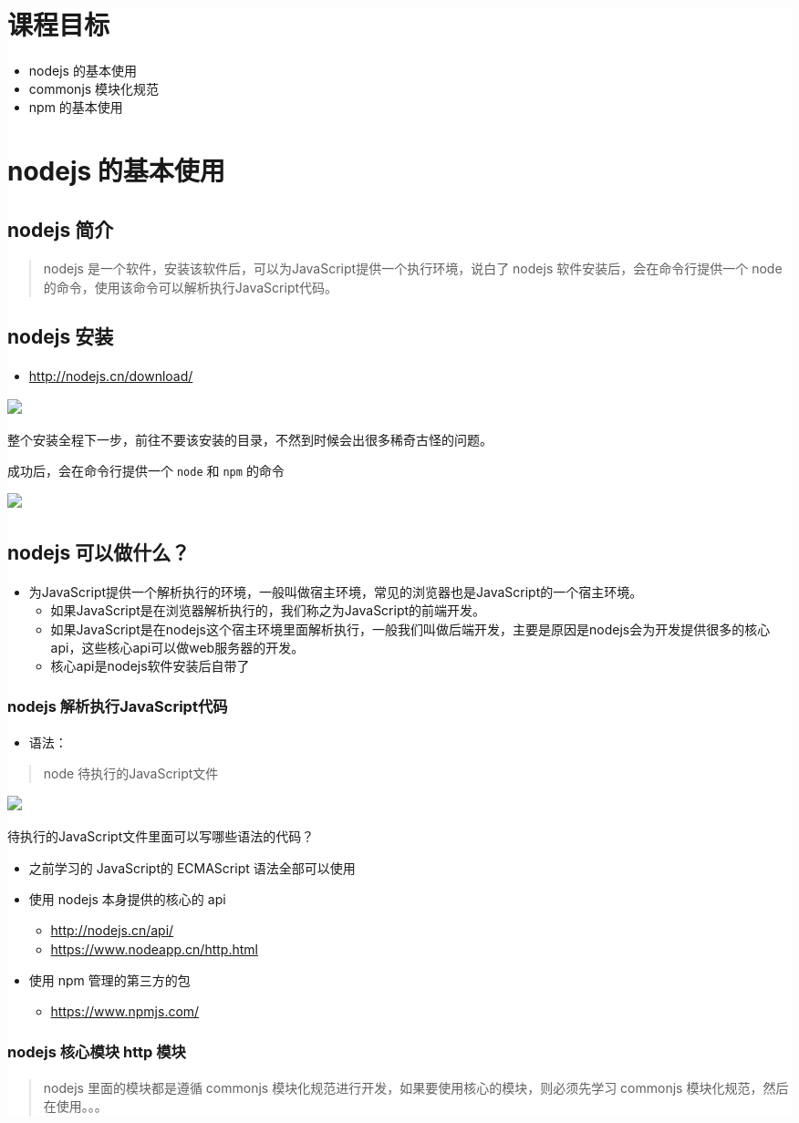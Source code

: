 # 课程目标
- nodejs 的基本使用
- commonjs 模块化规范
- npm 的基本使用


# nodejs 的基本使用
## nodejs 简介
> nodejs 是一个软件，安装该软件后，可以为JavaScript提供一个执行环境，说白了 nodejs 软件安装后，会在命令行提供一个 node 的命令，使用该命令可以解析执行JavaScript代码。

## nodejs 安装
- http://nodejs.cn/download/

![](.nodjs基础_images/81f5da3b.png)


整个安装全程下一步，前往不要该安装的目录，不然到时候会出很多稀奇古怪的问题。

成功后，会在命令行提供一个 `node` 和 `npm` 的命令

![](.nodjs基础_images/58bed8e9.png)

## nodejs 可以做什么？
- 为JavaScript提供一个解析执行的环境，一般叫做宿主环境，常见的浏览器也是JavaScript的一个宿主环境。
    - 如果JavaScript是在浏览器解析执行的，我们称之为JavaScript的前端开发。
    - 如果JavaScript是在nodejs这个宿主环境里面解析执行，一般我们叫做后端开发，主要是原因是nodejs会为开发提供很多的核心api，这些核心api可以做web服务器的开发。
    - 核心api是nodejs软件安装后自带了

### nodejs 解析执行JavaScript代码
- 语法：
> node 待执行的JavaScript文件

![](.nodjs基础_images/829e8c03.png)

待执行的JavaScript文件里面可以写哪些语法的代码？

- 之前学习的 JavaScript的 ECMAScript 语法全部可以使用

- 使用 nodejs 本身提供的核心的 api
    - http://nodejs.cn/api/
    - https://www.nodeapp.cn/http.html

- 使用 npm 管理的第三方的包
    - https://www.npmjs.com/

###  nodejs 核心模块 http 模块
> nodejs 里面的模块都是遵循 commonjs 模块化规范进行开发，如果要使用核心的模块，则必须先学习 commonjs 模块化规范，然后在使用。。。
